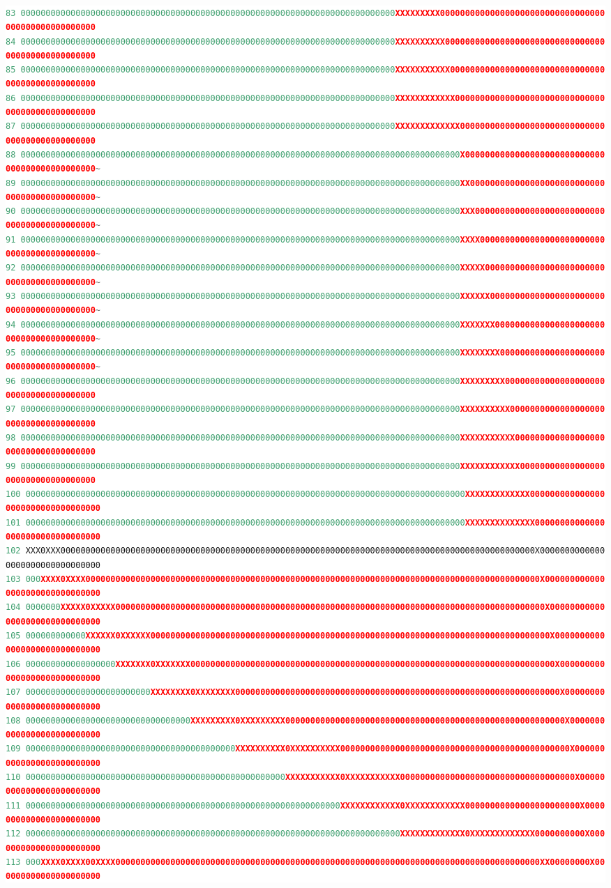 ```python
83 000000000000000000000000000000000000000000000000000000000000000000000000000XXXXXXXXX000000000000000000000000000000000000000000000000000
84 000000000000000000000000000000000000000000000000000000000000000000000000000XXXXXXXXXX00000000000000000000000000000000000000000000000000
85 000000000000000000000000000000000000000000000000000000000000000000000000000XXXXXXXXXXX0000000000000000000000000000000000000000000000000
86 000000000000000000000000000000000000000000000000000000000000000000000000000XXXXXXXXXXXX000000000000000000000000000000000000000000000000
87 000000000000000000000000000000000000000000000000000000000000000000000000000XXXXXXXXXXXXX00000000000000000000000000000000000000000000000
88 0000000000000000000000000000000000000000000000000000000000000000000000000000000000000000X0000000000000000000000000000000000000000000000~
89 0000000000000000000000000000000000000000000000000000000000000000000000000000000000000000XX000000000000000000000000000000000000000000000~
90 0000000000000000000000000000000000000000000000000000000000000000000000000000000000000000XXX00000000000000000000000000000000000000000000~
91 0000000000000000000000000000000000000000000000000000000000000000000000000000000000000000XXXX0000000000000000000000000000000000000000000~
92 0000000000000000000000000000000000000000000000000000000000000000000000000000000000000000XXXXX000000000000000000000000000000000000000000~
93 0000000000000000000000000000000000000000000000000000000000000000000000000000000000000000XXXXXX00000000000000000000000000000000000000000~
94 0000000000000000000000000000000000000000000000000000000000000000000000000000000000000000XXXXXXX0000000000000000000000000000000000000000~
95 0000000000000000000000000000000000000000000000000000000000000000000000000000000000000000XXXXXXXX000000000000000000000000000000000000000~
96 0000000000000000000000000000000000000000000000000000000000000000000000000000000000000000XXXXXXXXX00000000000000000000000000000000000000
97 0000000000000000000000000000000000000000000000000000000000000000000000000000000000000000XXXXXXXXXX0000000000000000000000000000000000000
98 0000000000000000000000000000000000000000000000000000000000000000000000000000000000000000XXXXXXXXXXX000000000000000000000000000000000000
99 0000000000000000000000000000000000000000000000000000000000000000000000000000000000000000XXXXXXXXXXXX00000000000000000000000000000000000
100 0000000000000000000000000000000000000000000000000000000000000000000000000000000000000000XXXXXXXXXXXXX0000000000000000000000000000000000
101 0000000000000000000000000000000000000000000000000000000000000000000000000000000000000000XXXXXXXXXXXXXX000000000000000000000000000000000
102 XXX0XXX00000000000000000000000000000000000000000000000000000000000000000000000000000000000000000000000X00000000000000000000000000000000
103 000XXXX0XXXX0000000000000000000000000000000000000000000000000000000000000000000000000000000000000000000X0000000000000000000000000000000
104 0000000XXXXX0XXXXX00000000000000000000000000000000000000000000000000000000000000000000000000000000000000X000000000000000000000000000000
105 000000000000XXXXXX0XXXXXX00000000000000000000000000000000000000000000000000000000000000000000000000000000X00000000000000000000000000000
106 000000000000000000XXXXXXX0XXXXXXX0000000000000000000000000000000000000000000000000000000000000000000000000X0000000000000000000000000000
107 0000000000000000000000000XXXXXXXX0XXXXXXXX00000000000000000000000000000000000000000000000000000000000000000X000000000000000000000000000
108 000000000000000000000000000000000XXXXXXXXX0XXXXXXXXX00000000000000000000000000000000000000000000000000000000X00000000000000000000000000
109 000000000000000000000000000000000000000000XXXXXXXXXX0XXXXXXXXXX0000000000000000000000000000000000000000000000X0000000000000000000000000
110 0000000000000000000000000000000000000000000000000000XXXXXXXXXXX0XXXXXXXXXXX00000000000000000000000000000000000X000000000000000000000000
111 000000000000000000000000000000000000000000000000000000000000000XXXXXXXXXXXX0XXXXXXXXXXXX00000000000000000000000X00000000000000000000000
112 000000000000000000000000000000000000000000000000000000000000000000000000000XXXXXXXXXXXXX0XXXXXXXXXXXXX0000000000X0000000000000000000000
113 000XXXX0XXXX00XXXX0000000000000000000000000000000000000000000000000000000000000000000000000000000000000XX00000000X000000000000000000000
```